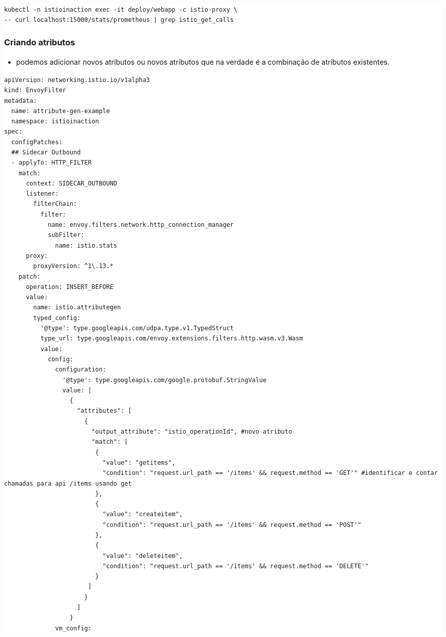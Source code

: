 ```
kubectl -n istioinaction exec -it deploy/webapp -c istio-proxy \
-- curl localhost:15000/stats/prometheus | grep istio_get_calls
```

### Criando atributos
- podemos adicionar novos atributos ou novos atributos que na verdade é a combinação de atributos existentes.
```
apiVersion: networking.istio.io/v1alpha3
kind: EnvoyFilter
metadata:
  name: attribute-gen-example
  namespace: istioinaction
spec:
  configPatches:
  ## Sidecar Outbound 
  - applyTo: HTTP_FILTER
    match:
      context: SIDECAR_OUTBOUND
      listener:
        filterChain:
          filter:
            name: envoy.filters.network.http_connection_manager
            subFilter:
              name: istio.stats
      proxy:
        proxyVersion: ^1\.13.*
    patch:
      operation: INSERT_BEFORE
      value:
        name: istio.attributegen
        typed_config:
          '@type': type.googleapis.com/udpa.type.v1.TypedStruct
          type_url: type.googleapis.com/envoy.extensions.filters.http.wasm.v3.Wasm
          value:
            config:
              configuration:
                '@type': type.googleapis.com/google.protobuf.StringValue
                value: |
                  {
                    "attributes": [
                      {
                        "output_attribute": "istio_operationId", #novo atributo
                        "match": [
                         {
                           "value": "getitems",
                           "condition": "request.url_path == '/items' && request.method == 'GET'" #identificar e contar chamadas para api /items usando get
                         },
                         {
                           "value": "createitem",
                           "condition": "request.url_path == '/items' && request.method == 'POST'"
                         },     
                         {
                           "value": "deleteitem",
                           "condition": "request.url_path == '/items' && request.method == 'DELETE'"
                         }                                             
                       ]
                      }
                    ]
                  }
              vm_config:
```
